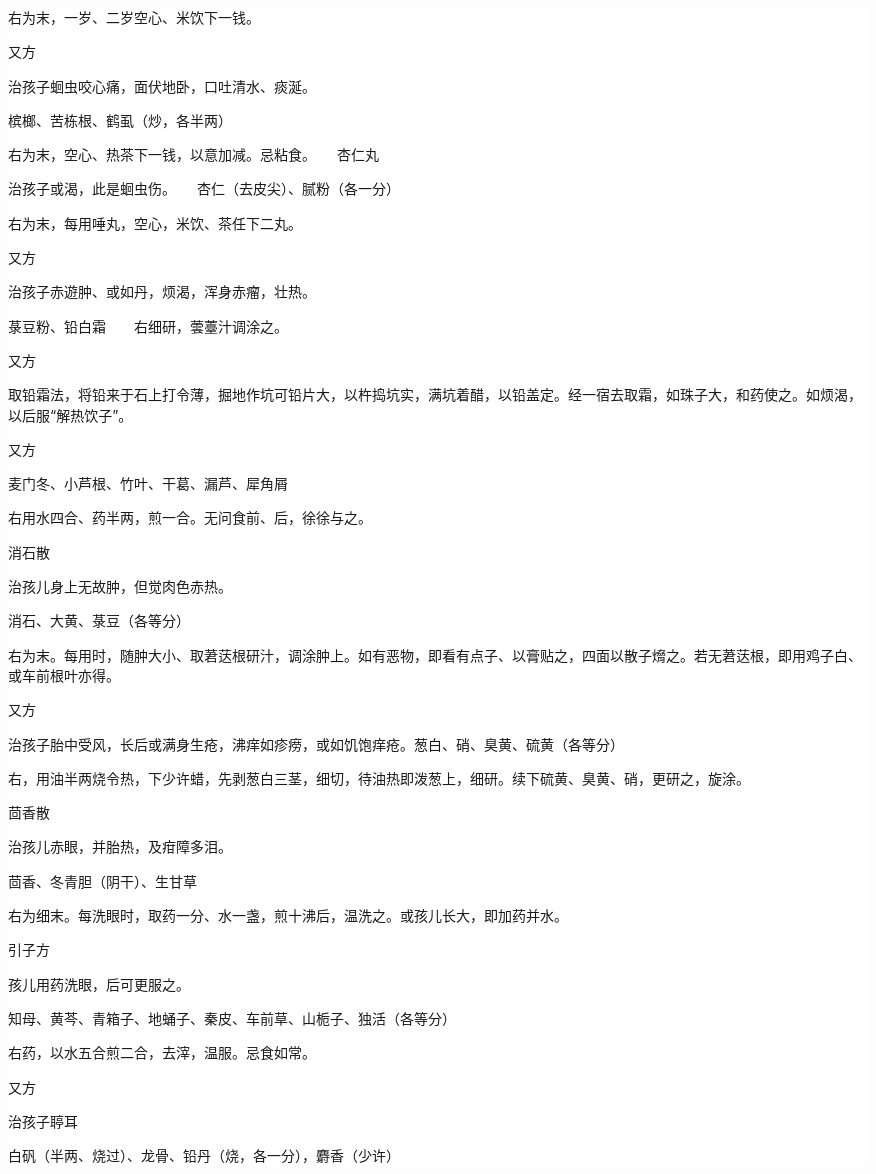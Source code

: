 右为末，一岁、二岁空心、米饮下一钱。

又方

治孩子蛔虫咬心痛，面伏地卧，口吐清水、痰涎。

槟榔、苦栋根、鹤虱（炒，各半两）

右为末，空心、热茶下一钱，以意加减。忌粘食。　　杏仁丸

治孩子或渴，此是蛔虫伤。　　杏仁（去皮尖）、腻粉（各一分）

右为末，每用唾丸，空心，米饮、茶任下二丸。

又方

治孩子赤遊肿、或如丹，烦渴，浑身赤瘤，壮热。

菉豆粉、铅白霜　　右细研，蕓薹汁调涂之。

又方

取铅霜法，将铅来于石上打令薄，掘地作坑可铅片大，以杵捣坑实，满坑着醋，以铅盖定。经一宿去取霜，如珠子大，和药使之。如烦渴，以后服“解热饮子”。

又方

麦门冬、小芦根、竹叶、干葛、漏芦、犀角屑

右用水四合、药半两，煎一合。无问食前、后，徐徐与之。

消石散

治孩儿身上无故肿，但觉肉色赤热。

消石、大黄、菉豆（各等分）

右为末。每用时，随肿大小、取莙荙根研汁，调涂肿上。如有恶物，即看有点子、以膏贴之，四面以散子熁之。若无莙荙根，即用鸡子白、或车前根叶亦得。

又方

治孩子胎中受风，长后或满身生疮，沸痒如疹痨，或如饥饱痒疮。葱白、硝、臭黄、硫黄（各等分）

右，用油半两烧令热，下少许蜡，先剥葱白三茎，细切，待油热即泼葱上，细研。续下硫黄、臭黄、硝，更研之，旋涂。

茴香散

治孩儿赤眼，并胎热，及疳障多泪。

茴香、冬青胆（阴干）、生甘草

右为细末。每洗眼时，取药一分、水一盏，煎十沸后，温洗之。或孩儿长大，即加药并水。

引子方

孩儿用药洗眼，后可更服之。

知母、黄芩、青箱子、地蛹子、秦皮、车前草、山栀子、独活（各等分）

右药，以水五合煎二合，去滓，温服。忌食如常。

又方

治孩子聤耳

白矾（半两、烧过）、龙骨、铅丹（烧，各一分），麝香（少许）
